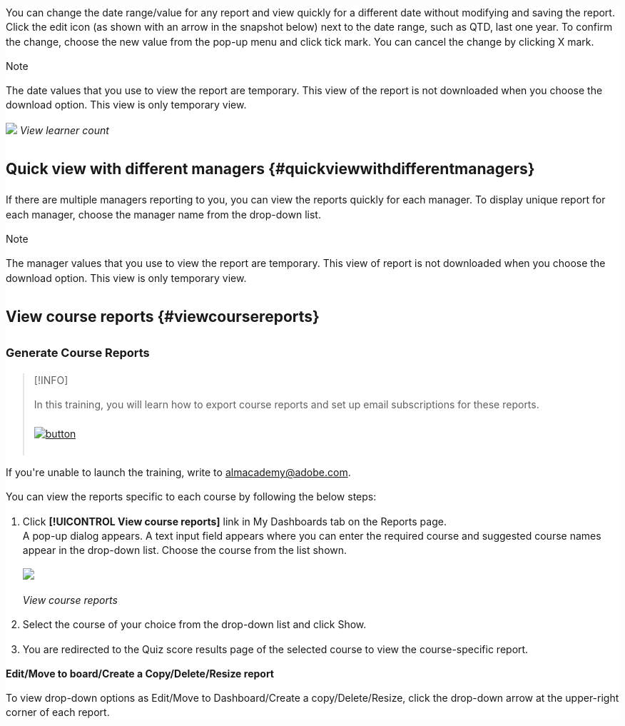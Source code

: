 You can change the date range/value for any report and view quickly for a different date without modifying and saving the report. Click the edit icon (as shown with an arrow in the snapshot below) next to the date range, such as QTD, last one year. To confirm the change, choose the new value from the pop-up menu and click tick mark. You can cancel the change by clicking X mark.

>[!NOTE]
>
>The date values that you use to view the report are temporary. This view of the report is not downloaded when you choose the download option. This view is only temporary view.

![](assets/learner-count-report.png)
*View learner count*

## Quick view with different managers {#quickviewwithdifferentmanagers}

If there are multiple managers reporting to you, you can view the reports quickly for each manager. To display unique report for each manager, choose the manager name from the drop-down list.

>[!NOTE]
>
>The manager values that you use to view the report are temporary. This view of report is not downloaded when you choose the download option. This view is only temporary view.

## View course reports {#viewcoursereports}

### Generate Course Reports

>[!INFO]
>
>In this training, you will learn how to export course reports and set up email subscriptions for these reports.<br><br>[![button](assets/launch-training-button.png)](https://content.adobelearningmanageracademy.com/app/learner?accountId=98632#/course/8318904)</br></br>


If you're unable to launch the training, write to <almacademy@adobe.com>.

You can view the reports specific to each course by following the below steps:

1. Click **[!UICONTROL View course reports]** link in My Dashboards tab on the Reports page.  
   A pop-up dialog appears. A text input field appears where you can enter the required course and suggested  course names appear in the drop-down list. Choose the course from the list shown.

   ![](assets/view-course-report-300x117.png)
   
   *View course reports*

1. Select the course of your choice from the drop-down list and click Show.
1. You are redirected to the Quiz score results page of the selected course to view the course-specific report.

**Edit/Move to board/Create a Copy/Delete/Resize report**

To view drop-down options as Edit/Move to Dashboard/Create a copy/Delete/Resize, click the drop-down arrow at the upper-right corner of each report.
